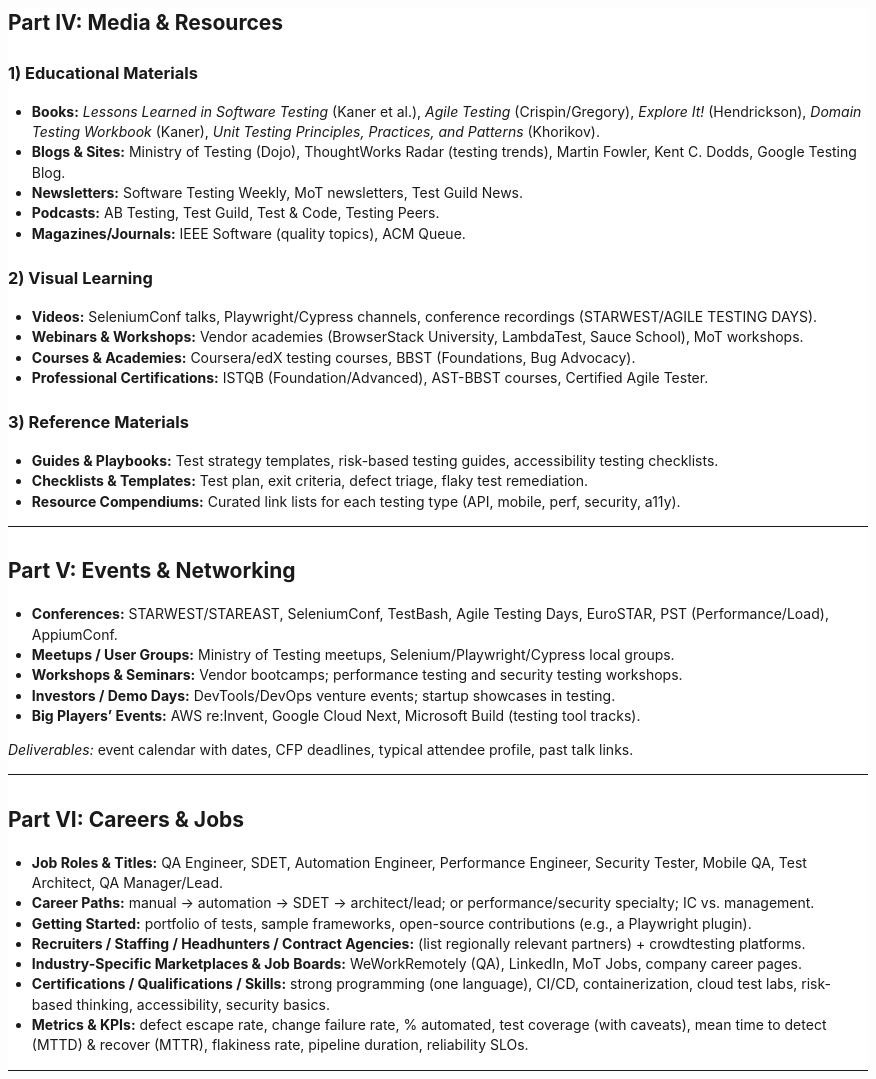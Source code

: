 
## Part IV: Media & Resources
### 1) Educational Materials
- **Books:** *Lessons Learned in Software Testing* (Kaner et al.), *Agile Testing* (Crispin/Gregory), *Explore It!* (Hendrickson), *Domain Testing Workbook* (Kaner), *Unit Testing Principles, Practices, and Patterns* (Khorikov).
- **Blogs & Sites:** Ministry of Testing (Dojo), ThoughtWorks Radar (testing trends), Martin Fowler, Kent C. Dodds, Google Testing Blog.
- **Newsletters:** Software Testing Weekly, MoT newsletters, Test Guild News.
- **Podcasts:** AB Testing, Test Guild, Test & Code, Testing Peers.
- **Magazines/Journals:** IEEE Software (quality topics), ACM Queue.

### 2) Visual Learning
- **Videos:** SeleniumConf talks, Playwright/Cypress channels, conference recordings (STARWEST/AGILE TESTING DAYS).
- **Webinars & Workshops:** Vendor academies (BrowserStack University, LambdaTest, Sauce School), MoT workshops.
- **Courses & Academies:** Coursera/edX testing courses, BBST (Foundations, Bug Advocacy).
- **Professional Certifications:** ISTQB (Foundation/Advanced), AST-BBST courses, Certified Agile Tester.

### 3) Reference Materials
- **Guides & Playbooks:** Test strategy templates, risk-based testing guides, accessibility testing checklists.
- **Checklists & Templates:** Test plan, exit criteria, defect triage, flaky test remediation.
- **Resource Compendiums:** Curated link lists for each testing type (API, mobile, perf, security, a11y).

---

## Part V: Events & Networking
- **Conferences:** STARWEST/STAREAST, SeleniumConf, TestBash, Agile Testing Days, EuroSTAR, PST (Performance/Load), AppiumConf.
- **Meetups / User Groups:** Ministry of Testing meetups, Selenium/Playwright/Cypress local groups.
- **Workshops & Seminars:** Vendor bootcamps; performance testing and security testing workshops.
- **Investors / Demo Days:** DevTools/DevOps venture events; startup showcases in testing.
- **Big Players’ Events:** AWS re:Invent, Google Cloud Next, Microsoft Build (testing tool tracks).

*Deliverables:* event calendar with dates, CFP deadlines, typical attendee profile, past talk links.

---

## Part VI: Careers & Jobs
- **Job Roles & Titles:** QA Engineer, SDET, Automation Engineer, Performance Engineer, Security Tester, Mobile QA, Test Architect, QA Manager/Lead.
- **Career Paths:** manual → automation → SDET → architect/lead; or performance/security specialty; IC vs. management.
- **Getting Started:** portfolio of tests, sample frameworks, open-source contributions (e.g., a Playwright plugin).
- **Recruiters / Staffing / Headhunters / Contract Agencies:** (list regionally relevant partners) + crowdtesting platforms.
- **Industry-Specific Marketplaces & Job Boards:** WeWorkRemotely (QA), LinkedIn, MoT Jobs, company career pages.
- **Certifications / Qualifications / Skills:** strong programming (one language), CI/CD, containerization, cloud test labs, risk-based thinking, accessibility, security basics.
- **Metrics & KPIs:** defect escape rate, change failure rate, % automated, test coverage (with caveats), mean time to detect (MTTD) & recover (MTTR), flakiness rate, pipeline duration, reliability SLOs.

---